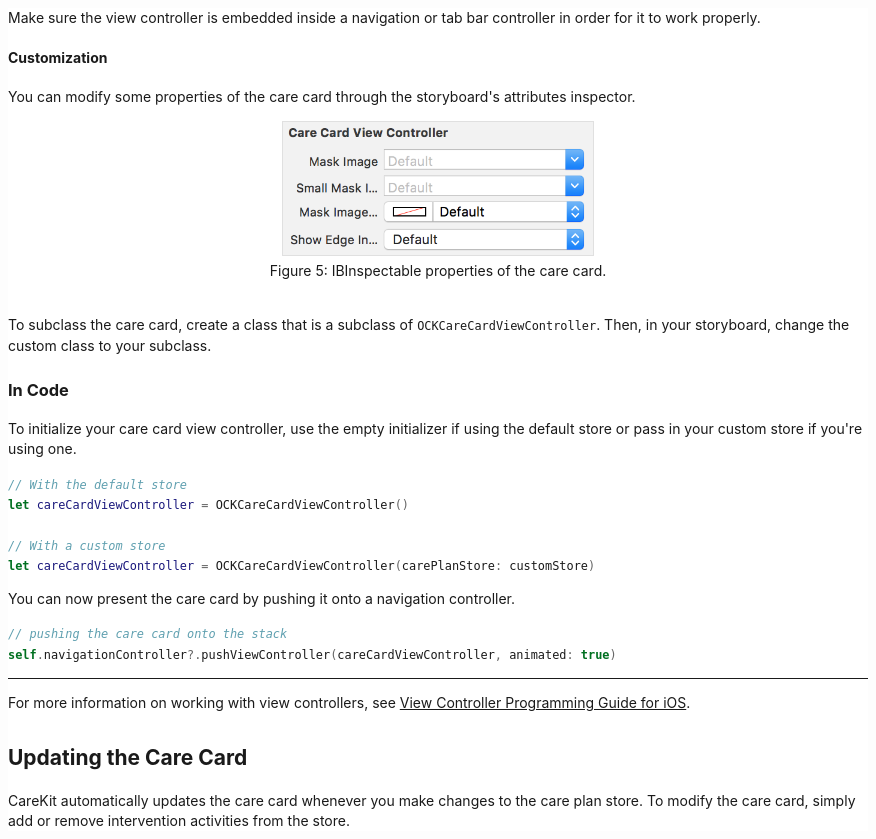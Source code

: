 Make sure the view controller is embedded inside a navigation or tab bar controller in order for it to work properly.

#### Customization

You can modify some properties of the care card through the storyboard's attributes inspector.

<center><img src="CreatingTheCareCardImages/CareCardInspectables.png" style="border: solid #e0e0e0 1px;" width="310" alt="IBInspectable Care Card Properties"/>
<figcaption>Figure 5: IBInspectable properties of the care card.</figcaption></center>
<br/>

To subclass the care card, create a class that is a subclass of `OCKCareCardViewController`. Then, in your storyboard, change the custom class to your subclass.

### In Code

To initialize your care card view controller, use the empty initializer if using the default store or pass in your custom store if you're using one.

```swift
// With the default store
let careCardViewController = OCKCareCardViewController()

// With a custom store
let careCardViewController = OCKCareCardViewController(carePlanStore: customStore)
```

You can now present the care card by pushing it onto a navigation controller.

```swift
// pushing the care card onto the stack
self.navigationController?.pushViewController(careCardViewController, animated: true)
```
<hr/>

For more information on working with view controllers, see [View Controller Programming Guide for iOS](https://developer.apple.com/library/ios/featuredarticles/ViewControllerPGforiPhoneOS/).


## Updating the Care Card

CareKit automatically updates the care card whenever you make changes to the care plan store. To modify the care card, simply add or remove intervention activities from the store.
